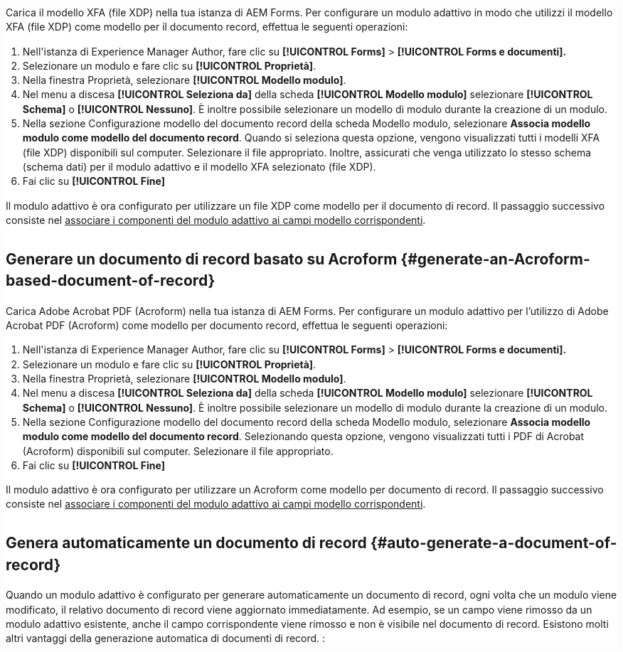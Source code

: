 Carica il modello XFA (file XDP) nella tua istanza di AEM Forms. Per configurare un modulo adattivo in modo che utilizzi il modello XFA (file XDP) come modello per il documento record, effettua le seguenti operazioni:

1. Nell&#39;istanza di Experience Manager Author, fare clic su **[!UICONTROL Forms]** > **[!UICONTROL Forms e documenti].**
1. Selezionare un modulo e fare clic su **[!UICONTROL Proprietà]**.
1. Nella finestra Proprietà, selezionare **[!UICONTROL Modello modulo]**.
1. Nel menu a discesa **[!UICONTROL Seleziona da]** della scheda **[!UICONTROL Modello modulo]** selezionare **[!UICONTROL Schema]** o **[!UICONTROL Nessuno]**. È inoltre possibile selezionare un modello di modulo durante la creazione di un modulo.
1. Nella sezione Configurazione modello del documento record della scheda Modello modulo, selezionare **Associa modello modulo come modello del documento record**. Quando si seleziona questa opzione, vengono visualizzati tutti i modelli XFA (file XDP) disponibili sul computer. Selezionare il file appropriato. Inoltre, assicurati che venga utilizzato lo stesso schema (schema dati) per il modulo adattivo e il modello XFA selezionato (file XDP).
1. Fai clic su **[!UICONTROL Fine]**

Il modulo adattivo è ora configurato per utilizzare un file XDP come modello per il documento di record. Il passaggio successivo consiste nel [associare i componenti del modulo adattivo ai campi modello corrispondenti](#bind-adaptive-form-components-with-template-fields).

## Generare un documento di record basato su Acroform {#generate-an-Acroform-based-document-of-record}

Carica Adobe Acrobat PDF (Acroform) nella tua istanza di AEM Forms. Per configurare un modulo adattivo per l’utilizzo di Adobe Acrobat PDF (Acroform) come modello per documento record, effettua le seguenti operazioni:

1. Nell&#39;istanza di Experience Manager Author, fare clic su **[!UICONTROL Forms]** > **[!UICONTROL Forms e documenti].**
1. Selezionare un modulo e fare clic su **[!UICONTROL Proprietà]**.
1. Nella finestra Proprietà, selezionare **[!UICONTROL Modello modulo]**.
1. Nel menu a discesa **[!UICONTROL Seleziona da]** della scheda **[!UICONTROL Modello modulo]** selezionare **[!UICONTROL Schema]** o **[!UICONTROL Nessuno]**. È inoltre possibile selezionare un modello di modulo durante la creazione di un modulo.
1. Nella sezione Configurazione modello del documento record della scheda Modello modulo, selezionare **Associa modello modulo come modello del documento record**. Selezionando questa opzione, vengono visualizzati tutti i PDF di Acrobat (Acroform) disponibili sul computer. Selezionare il file appropriato.
1. Fai clic su **[!UICONTROL Fine]**

Il modulo adattivo è ora configurato per utilizzare un Acroform come modello per documento di record. Il passaggio successivo consiste nel [associare i componenti del modulo adattivo ai campi modello corrispondenti](#bind-adaptive-form-components-with-template-fields).

## Genera automaticamente un documento di record {#auto-generate-a-document-of-record}

Quando un modulo adattivo è configurato per generare automaticamente un documento di record, ogni volta che un modulo viene modificato, il relativo documento di record viene aggiornato immediatamente. Ad esempio, se un campo viene rimosso da un modulo adattivo esistente, anche il campo corrispondente viene rimosso e non è visibile nel documento di record. Esistono molti altri vantaggi della generazione automatica di documenti di record. :
